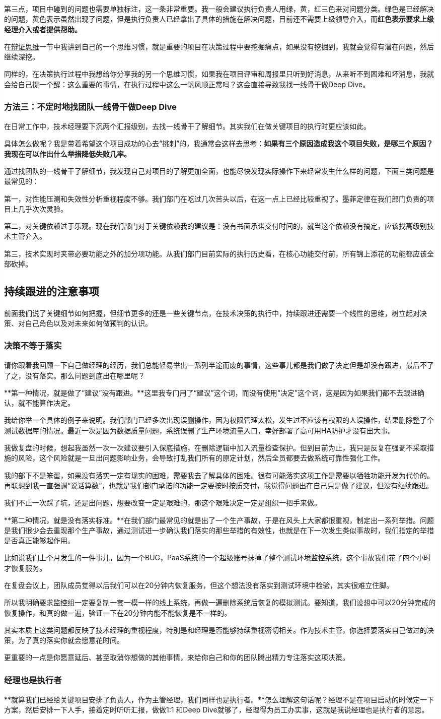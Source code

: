 第三点，项目中碰到的问题也需要单独标注，这一条非常重要。我一般会建议执行负责人用绿，黄，红三色来对问题分类。绿色是已经解决的问题，黄色表示虽然出现了问题，但是执行负责人已经拿出了具体的措施在解决问题，目前还不需要上级领导介入，而**红色表示要求上级经理介入或者提供帮助。**

在[辩证思维](https://time.geekbang.org/column/article/295028)一节中我讲到自己的一个思维习惯，就是重要的项目在决策过程中要挖掘痛点，如果没有挖掘到，我就会觉得有潜在问题，然后继续深挖。

同样的，在决策执行过程中我想给你分享我的另一个思维习惯，如果我在项目评审和周报里只听到好消息，从来听不到困难和坏消息，我就会给自己提一个醒：这么重要的事情，在执行过程中这么一帆风顺正常吗？这会直接导致我找一线骨干做Deep Dive。

### 方法三：不定时地找团队一线骨干做Deep Dive

在日常工作中，技术经理要下沉两个汇报级别，去找一线骨干了解细节。其实我们在做关键项目的执行时更应该如此。

具体怎么做呢？我是带着希望这个项目成功的心去“挑刺”的，我通常会这样去思考：**如果有三个原因造成我这个项目失败，是哪三个原因？我现在可以作出什么举措降低失败几率。**

通过找团队的一线骨干了解细节，我发现自己对项目的了解更加全面，也能尽快发现实际操作下来经常发生什么样的问题，下面三类问题是最常见的：

第一，对性能压测和失效性分析重视程度不够。我们部门在吃过几次苦头以后，在这一点上已经比较重视了。墨菲定律在我们部门负责的项目上几乎次次灵验。

第二，对关键依赖过于乐观。现在我们部门对于关键依赖我的建议是：没有书面承诺交付时间的，就当这个依赖没有搞定，应该找高级别技术主管介入。

第三，技术实现时夹带必要功能之外的加分项功能。从我们部门目前实际的执行历史看，在核心功能交付前，所有锦上添花的功能都应该全部砍掉。

## 持续跟进的注意事项

前面我们说了关键细节如何把握，但细节更多的还是一些关键节点，在技术决策的执行中，持续跟进还需要一个线性的思维，树立起对决策、对自己角色以及对未来如何做预判的认识。

### 决策不等于落实

请你跟着我回顾一下自己做经理的经历，我们总能轻易举出一系列半途而废的事情，这些事儿都是我们做了决定但是却没有跟进，最后不了了之，没有落实。那么问题到底出在哪里呢？

**第一种情况，就是做了“建议”没有跟进。**这里我专门用了“建议”这个词，而没有使用“决定”这个词，这是因为如果我们都不去跟进确认，就不能算作决定。

我给你举一个具体的例子来说明。我们部门已经多次出现误删操作，因为权限管理太松，发生过不应该有权限的人误操作，结果删除整了个测试数据库的情况。最近一次是因为数据质量问题，系统误删了生产环境流量入口，幸好部署了高可用HA防护才没有出大事。

我做复盘的时候，想起我虽然一次一次建议要引入保底措施，在删除逻辑中加入流量检查保护。但到目前为止，我只是反复在强调不采取措施的风险，这个风险就是一旦出问题影响业务，会导致打乱我们所有的原定计划，然后全员都要去做系统可靠性强化工作。

我的部下不是笨蛋，如果没有落实一定有现实的困难，需要我去了解具体的困难。很有可能落实这项工作是需要以牺牲功能开发为代价的。再联想到我一直强调“说话算数”，也就是我们部门承诺的功能一定要按时按质交付，我觉得问题出在自己只是做了建议，但没有继续跟进。

我们不止一次踩了坑，还是出问题，想要改变一定是艰难的，那这个艰难决定一定是组织一把手来做。

**第二种情况，就是没有落实标准。**在我们部门最常见的就是出了一个生产事故，于是在风头上大家都很重视，制定出一系列举措。问题是我们很少会去重现那个生产事故，通过测试进一步确认我们落实的那些举措的有效性，也就是在下一次发生类似事故时，我们指定的举措是否真正能够起作用。

比如说我们上个月发生的一件事儿，因为一个BUG，PaaS系统的一个超级账号抹掉了整个测试环境监控系统，这个事故我们花了四个小时才恢复服务。

在复盘会议上，团队成员觉得以后我们可以在20分钟内恢复服务，但这个想法没有落实到测试环境中检验，其实很难立住脚。

所以我明确要求监控组一定要复制一套一模一样的线上系统，再做一遍删除系统后恢复的模拟测试。要知道，我们设想中可以20分钟完成的恢复操作，和真的做一遍，验证一下在20分钟内能不能恢复是不一样的。

其实本质上这类问题都反映了技术经理的重视程度，特别是和经理是否能够持续重视密切相关。作为技术主管，你选择要落实自己做过的决策，为了真的落实你就会愿意花时间。

更重要的一点是你愿意延后、甚至取消你想做的其他事情，来给你自己和你的团队腾出精力专注落实这项决策。

### 经理也是执行者

**就算我们已经给关键项目安排了负责人，作为主管经理，我们同样也是执行者。**怎么理解这句话呢？经理不是在项目启动的时候定一下方案，然后安排一下人手，接着定时听听汇报，做做1:1 和Deep Dive就够了，经理得为员工办实事，这就是我说经理也是执行者的意思。
